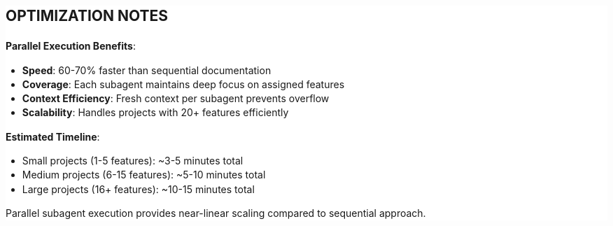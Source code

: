
## OPTIMIZATION NOTES

**Parallel Execution Benefits**:
- **Speed**: 60-70% faster than sequential documentation
- **Coverage**: Each subagent maintains deep focus on assigned features
- **Context Efficiency**: Fresh context per subagent prevents overflow
- **Scalability**: Handles projects with 20+ features efficiently

**Estimated Timeline**:
- Small projects (1-5 features): ~3-5 minutes total
- Medium projects (6-15 features): ~5-10 minutes total
- Large projects (16+ features): ~10-15 minutes total

Parallel subagent execution provides near-linear scaling compared to sequential approach.